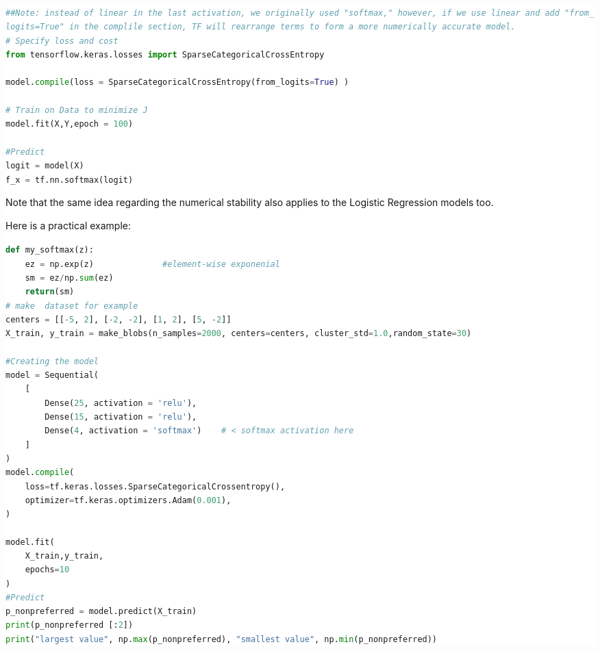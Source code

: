 ```python
##Note: instead of linear in the last activation, we originally used "softmax," however, if we use linear and add "from_logits=True" in the complile section, TF will rearrange terms to form a more numerically accurate model. 
# Specify loss and cost
from tensorflow.keras.losses import SparseCategoricalCrossEntropy

model.compile(loss = SparseCategoricalCrossEntropy(from_logits=True) )

# Train on Data to minimize J
model.fit(X,Y,epoch = 100)

#Predict
logit = model(X)
f_x = tf.nn.softmax(logit)
```
Note that the same idea regarding the numerical stability also applies to the Logistic Regression models too. 


Here is a practical example:

```python
def my_softmax(z):
    ez = np.exp(z)              #element-wise exponenial
    sm = ez/np.sum(ez)
    return(sm)
# make  dataset for example
centers = [[-5, 2], [-2, -2], [1, 2], [5, -2]]
X_train, y_train = make_blobs(n_samples=2000, centers=centers, cluster_std=1.0,random_state=30)

#Creating the model
model = Sequential(
    [ 
        Dense(25, activation = 'relu'),
        Dense(15, activation = 'relu'),
        Dense(4, activation = 'softmax')    # < softmax activation here
    ]
)
model.compile(
    loss=tf.keras.losses.SparseCategoricalCrossentropy(),
    optimizer=tf.keras.optimizers.Adam(0.001),
)

model.fit(
    X_train,y_train,
    epochs=10
)
#Predict
p_nonpreferred = model.predict(X_train)
print(p_nonpreferred [:2])
print("largest value", np.max(p_nonpreferred), "smallest value", np.min(p_nonpreferred))
```
